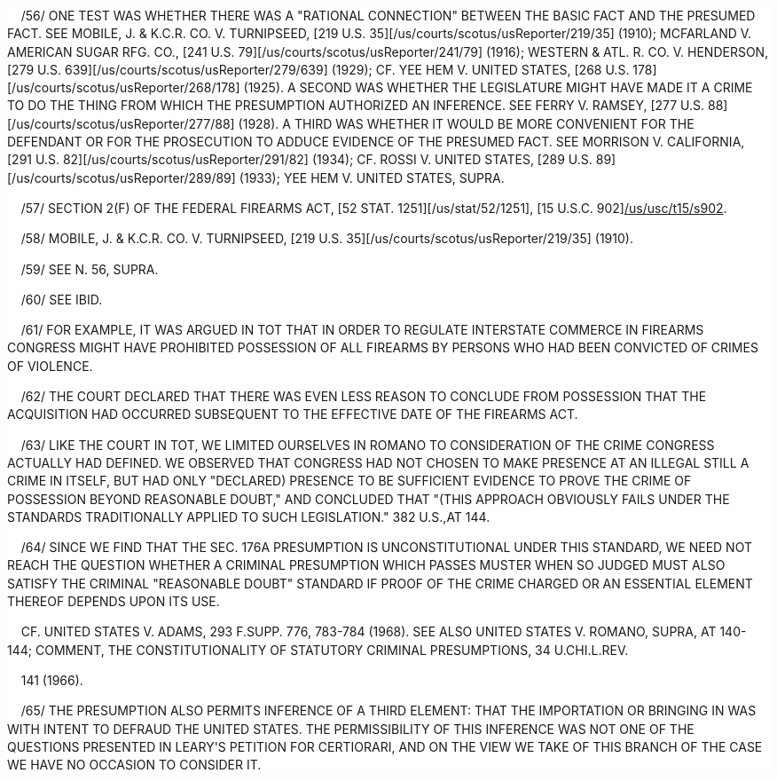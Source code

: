     /56/  ONE TEST WAS WHETHER THERE WAS A "RATIONAL CONNECTION" BETWEEN THE BASIC FACT AND THE PRESUMED FACT.  SEE MOBILE, J. & K.C.R. CO. V. TURNIPSEED, [219 U.S. 35][/us/courts/scotus/usReporter/219/35] (1910); MCFARLAND V. AMERICAN SUGAR RFG.  CO., [241 U.S. 79][/us/courts/scotus/usReporter/241/79] (1916); WESTERN & ATL. R. CO. V. HENDERSON, [279 U.S. 639][/us/courts/scotus/usReporter/279/639] (1929); CF. YEE HEM V. UNITED STATES, [268 U.S. 178][/us/courts/scotus/usReporter/268/178] (1925).  A SECOND WAS WHETHER THE LEGISLATURE MIGHT HAVE MADE IT A CRIME TO DO THE THING FROM WHICH THE PRESUMPTION AUTHORIZED AN INFERENCE.  SEE FERRY V. RAMSEY, [277 U.S. 88][/us/courts/scotus/usReporter/277/88] (1928).  A THIRD WAS WHETHER IT WOULD BE MORE CONVENIENT FOR THE DEFENDANT OR FOR THE PROSECUTION TO ADDUCE EVIDENCE OF THE PRESUMED FACT.  SEE MORRISON V. CALIFORNIA, [291 U.S. 82][/us/courts/scotus/usReporter/291/82] (1934); CF. ROSSI V. UNITED STATES, [289 U.S. 89][/us/courts/scotus/usReporter/289/89] (1933); YEE HEM V. UNITED STATES, SUPRA.

    /57/  SECTION 2(F) OF THE FEDERAL FIREARMS ACT, [52 STAT. 1251][/us/stat/52/1251], [15 U.S.C. 902][/us/usc/t15/s902](F).

    /58/  MOBILE, J. & K.C.R. CO. V. TURNIPSEED, [219 U.S. 35][/us/courts/scotus/usReporter/219/35] (1910).

    /59/  SEE N. 56, SUPRA.

    /60/  SEE IBID.

    /61/  FOR EXAMPLE, IT WAS ARGUED IN TOT THAT IN ORDER TO REGULATE INTERSTATE COMMERCE IN FIREARMS CONGRESS MIGHT HAVE PROHIBITED POSSESSION OF ALL FIREARMS BY PERSONS WHO HAD BEEN CONVICTED OF CRIMES OF VIOLENCE.

    /62/  THE COURT DECLARED THAT THERE WAS EVEN LESS REASON TO CONCLUDE FROM POSSESSION THAT THE ACQUISITION HAD OCCURRED SUBSEQUENT TO THE EFFECTIVE DATE OF THE FIREARMS ACT.

    /63/  LIKE THE COURT IN TOT, WE LIMITED OURSELVES IN ROMANO TO CONSIDERATION OF THE CRIME CONGRESS ACTUALLY HAD DEFINED.  WE OBSERVED THAT CONGRESS HAD NOT CHOSEN TO MAKE PRESENCE AT AN ILLEGAL STILL A CRIME IN ITSELF, BUT HAD ONLY "DECLARED) PRESENCE TO BE SUFFICIENT EVIDENCE TO PROVE THE CRIME OF POSSESSION BEYOND REASONABLE DOUBT," AND CONCLUDED THAT "(THIS APPROACH OBVIOUSLY FAILS UNDER THE STANDARDS TRADITIONALLY APPLIED TO SUCH LEGISLATION."  382 U.S.,AT 144.

    /64/  SINCE WE FIND THAT THE SEC. 176A PRESUMPTION IS UNCONSTITUTIONAL UNDER THIS STANDARD, WE NEED NOT REACH THE QUESTION WHETHER A CRIMINAL PRESUMPTION WHICH PASSES MUSTER WHEN SO JUDGED MUST ALSO SATISFY THE CRIMINAL "REASONABLE DOUBT" STANDARD IF PROOF OF THE CRIME CHARGED OR AN ESSENTIAL ELEMENT THEREOF DEPENDS UPON ITS USE.

    CF. UNITED STATES V. ADAMS, 293 F.SUPP.  776, 783-784 (1968).  SEE ALSO UNITED STATES V. ROMANO, SUPRA, AT 140-144; COMMENT, THE CONSTITUTIONALITY OF STATUTORY CRIMINAL PRESUMPTIONS, 34 U.CHI.L.REV.

    141 (1966).

    /65/  THE PRESUMPTION ALSO PERMITS INFERENCE OF A THIRD ELEMENT: THAT THE IMPORTATION OR BRINGING IN WAS WITH INTENT TO DEFRAUD THE UNITED STATES.  THE PERMISSIBILITY OF THIS INFERENCE WAS NOT ONE OF THE QUESTIONS PRESENTED IN LEARY'S PETITION FOR CERTIORARI, AND ON THE VIEW WE TAKE OF THIS BRANCH OF THE CASE WE HAVE NO OCCASION TO CONSIDER IT.

